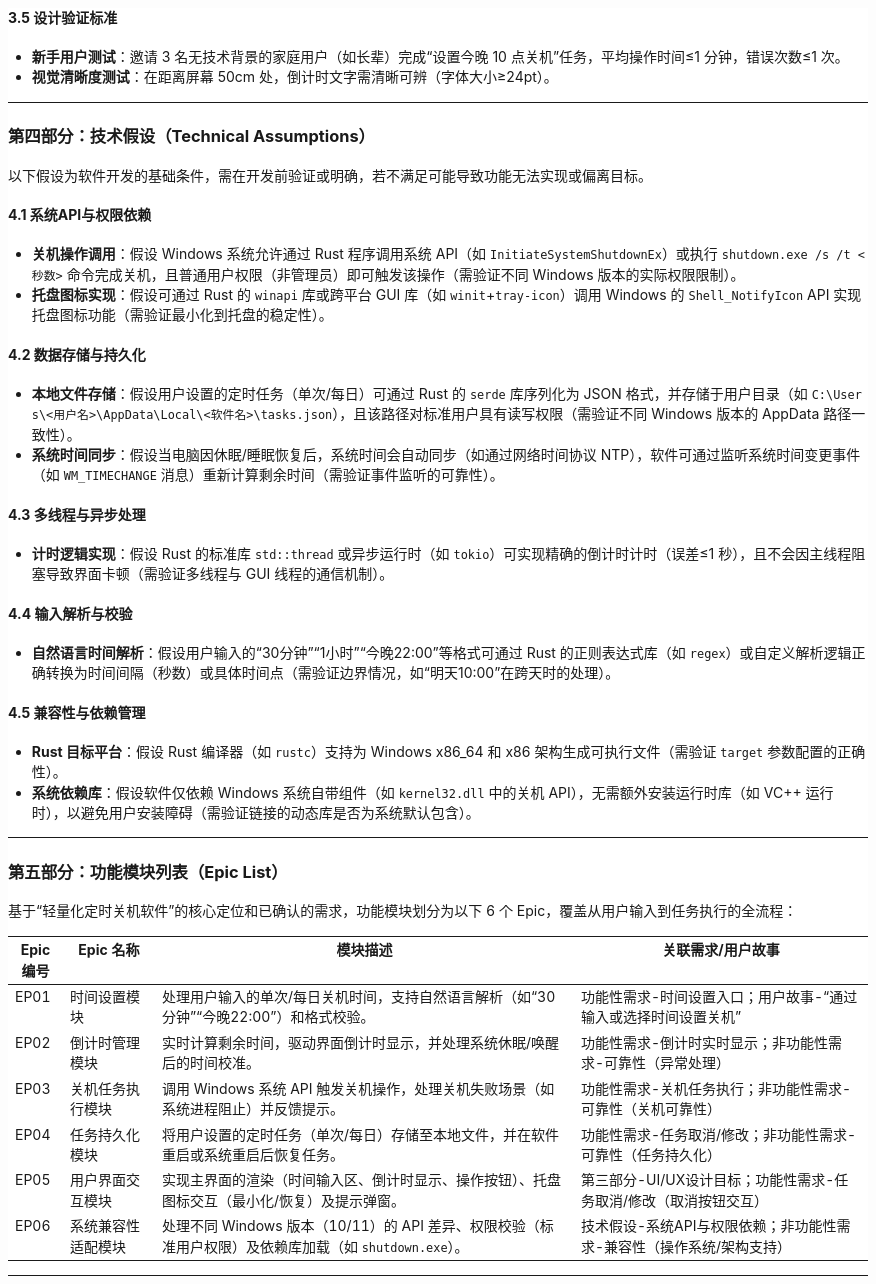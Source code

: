 #### 3.5 设计验证标准  
- **新手用户测试**：邀请 3 名无技术背景的家庭用户（如长辈）完成“设置今晚 10 点关机”任务，平均操作时间≤1 分钟，错误次数≤1 次。  
- **视觉清晰度测试**：在距离屏幕 50cm 处，倒计时文字需清晰可辨（字体大小≥24pt）。  

---

### **第四部分：技术假设（Technical Assumptions）**  
以下假设为软件开发的基础条件，需在开发前验证或明确，若不满足可能导致功能无法实现或偏离目标。  

#### 4.1 系统API与权限依赖  
- **关机操作调用**：假设 Windows 系统允许通过 Rust 程序调用系统 API（如 `InitiateSystemShutdownEx`）或执行 `shutdown.exe /s /t <秒数>` 命令完成关机，且普通用户权限（非管理员）即可触发该操作（需验证不同 Windows 版本的实际权限限制）。  
- **托盘图标实现**：假设可通过 Rust 的 `winapi` 库或跨平台 GUI 库（如 `winit`+`tray-icon`）调用 Windows 的 `Shell_NotifyIcon` API 实现托盘图标功能（需验证最小化到托盘的稳定性）。  

#### 4.2 数据存储与持久化  
- **本地文件存储**：假设用户设置的定时任务（单次/每日）可通过 Rust 的 `serde` 库序列化为 JSON 格式，并存储于用户目录（如 `C:\Users\<用户名>\AppData\Local\<软件名>\tasks.json`），且该路径对标准用户具有读写权限（需验证不同 Windows 版本的 AppData 路径一致性）。  
- **系统时间同步**：假设当电脑因休眠/睡眠恢复后，系统时间会自动同步（如通过网络时间协议 NTP），软件可通过监听系统时间变更事件（如 `WM_TIMECHANGE` 消息）重新计算剩余时间（需验证事件监听的可靠性）。  

#### 4.3 多线程与异步处理  
- **计时逻辑实现**：假设 Rust 的标准库 `std::thread` 或异步运行时（如 `tokio`）可实现精确的倒计时计时（误差≤1 秒），且不会因主线程阻塞导致界面卡顿（需验证多线程与 GUI 线程的通信机制）。  

#### 4.4 输入解析与校验  
- **自然语言时间解析**：假设用户输入的“30分钟”“1小时”“今晚22:00”等格式可通过 Rust 的正则表达式库（如 `regex`）或自定义解析逻辑正确转换为时间间隔（秒数）或具体时间点（需验证边界情况，如“明天10:00”在跨天时的处理）。  

#### 4.5 兼容性与依赖管理  
- **Rust 目标平台**：假设 Rust 编译器（如 `rustc`）支持为 Windows x86_64 和 x86 架构生成可执行文件（需验证 `target` 参数配置的正确性）。  
- **系统依赖库**：假设软件仅依赖 Windows 系统自带组件（如 `kernel32.dll` 中的关机 API），无需额外安装运行时库（如 VC++ 运行时），以避免用户安装障碍（需验证链接的动态库是否为系统默认包含）。  

---

### **第五部分：功能模块列表（Epic List）**  
基于“轻量化定时关机软件”的核心定位和已确认的需求，功能模块划分为以下 6 个 Epic，覆盖从用户输入到任务执行的全流程：  

| Epic 编号 | Epic 名称               | 模块描述                                                                                     | 关联需求/用户故事                                                                 |  
|----------|------------------------|--------------------------------------------------------------------------------------------|---------------------------------------------------------------------------------|  
| EP01     | 时间设置模块           | 处理用户输入的单次/每日关机时间，支持自然语言解析（如“30分钟”“今晚22:00”）和格式校验。           | 功能性需求-时间设置入口；用户故事-“通过输入或选择时间设置关机”                     |  
| EP02     | 倒计时管理模块         | 实时计算剩余时间，驱动界面倒计时显示，并处理系统休眠/唤醒后的时间校准。                         | 功能性需求-倒计时实时显示；非功能性需求-可靠性（异常处理）                        |  
| EP03     | 关机任务执行模块       | 调用 Windows 系统 API 触发关机操作，处理关机失败场景（如系统进程阻止）并反馈提示。                   | 功能性需求-关机任务执行；非功能性需求-可靠性（关机可靠性）                          |  
| EP04     | 任务持久化模块         | 将用户设置的定时任务（单次/每日）存储至本地文件，并在软件重启或系统重启后恢复任务。             | 功能性需求-任务取消/修改；非功能性需求-可靠性（任务持久化）                        |  
| EP05     | 用户界面交互模块       | 实现主界面的渲染（时间输入区、倒计时显示、操作按钮）、托盘图标交互（最小化/恢复）及提示弹窗。    | 第三部分-UI/UX设计目标；功能性需求-任务取消/修改（取消按钮交互）                  |  
| EP06     | 系统兼容性适配模块     | 处理不同 Windows 版本（10/11）的 API 差异、权限校验（标准用户权限）及依赖库加载（如 `shutdown.exe`）。 | 技术假设-系统API与权限依赖；非功能性需求-兼容性（操作系统/架构支持）                |  

---